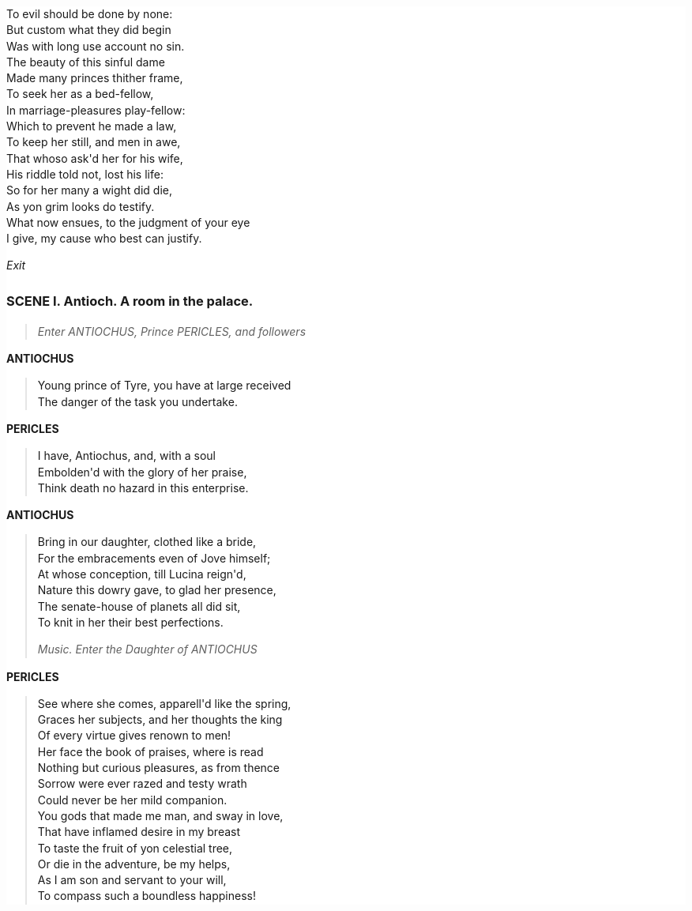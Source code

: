 <A NAME=1.0.28>To evil should be done by none:</A><br>
<A NAME=1.0.29>But custom what they did begin</A><br>
<A NAME=1.0.30>Was with long use account no sin.</A><br>
<A NAME=1.0.31>The beauty of this sinful dame</A><br>
<A NAME=1.0.32>Made many princes thither frame,</A><br>
<A NAME=1.0.33>To seek her as a bed-fellow,</A><br>
<A NAME=1.0.34>In marriage-pleasures play-fellow:</A><br>
<A NAME=1.0.35>Which to prevent he made a law,</A><br>
<A NAME=1.0.36>To keep her still, and men in awe,</A><br>
<A NAME=1.0.37>That whoso ask'd her for his wife,</A><br>
<A NAME=1.0.38>His riddle told not, lost his life:</A><br>
<A NAME=1.0.39>So for her many a wight did die,</A><br>
<A NAME=1.0.40>As yon grim looks do testify.</A><br>
<A NAME=1.0.41>What now ensues, to the judgment of your eye</A><br>
<A NAME=1.0.42>I give, my cause who best can justify.</A><br>
<p><i>Exit</i></p>
</blockquote>
<h3>SCENE I. Antioch. A room in the palace.</h3>
<p><blockquote>
<i>Enter ANTIOCHUS, Prince PERICLES, and followers</i>
</blockquote>

<A NAME=speech1><b>ANTIOCHUS</b></a>
<blockquote>
<A NAME=1.1.1>Young prince of Tyre, you have at large received</A><br>
<A NAME=1.1.2>The danger of the task you undertake.</A><br>
</blockquote>

<A NAME=speech2><b>PERICLES</b></a>
<blockquote>
<A NAME=1.1.3>I have, Antiochus, and, with a soul</A><br>
<A NAME=1.1.4>Embolden'd with the glory of her praise,</A><br>
<A NAME=1.1.5>Think death no hazard in this enterprise.</A><br>
</blockquote>

<A NAME=speech3><b>ANTIOCHUS</b></a>
<blockquote>
<A NAME=1.1.6>Bring in our daughter, clothed like a bride,</A><br>
<A NAME=1.1.7>For the embracements even of Jove himself;</A><br>
<A NAME=1.1.8>At whose conception, till Lucina reign'd,</A><br>
<A NAME=1.1.9>Nature this dowry gave, to glad her presence,</A><br>
<A NAME=1.1.10>The senate-house of planets all did sit,</A><br>
<A NAME=1.1.11>To knit in her their best perfections.</A><br>
<p><i>Music. Enter the Daughter of ANTIOCHUS</i></p>
</blockquote>

<A NAME=speech4><b>PERICLES</b></a>
<blockquote>
<A NAME=1.1.12>See where she comes, apparell'd like the spring,</A><br>
<A NAME=1.1.13>Graces her subjects, and her thoughts the king</A><br>
<A NAME=1.1.14>Of every virtue gives renown to men!</A><br>
<A NAME=1.1.15>Her face the book of praises, where is read</A><br>
<A NAME=1.1.16>Nothing but curious pleasures, as from thence</A><br>
<A NAME=1.1.17>Sorrow were ever razed and testy wrath</A><br>
<A NAME=1.1.18>Could never be her mild companion.</A><br>
<A NAME=1.1.19>You gods that made me man, and sway in love,</A><br>
<A NAME=1.1.20>That have inflamed desire in my breast</A><br>
<A NAME=1.1.21>To taste the fruit of yon celestial tree,</A><br>
<A NAME=1.1.22>Or die in the adventure, be my helps,</A><br>
<A NAME=1.1.23>As I am son and servant to your will,</A><br>
<A NAME=1.1.24>To compass such a boundless happiness!</A><br>
</blockquote>
